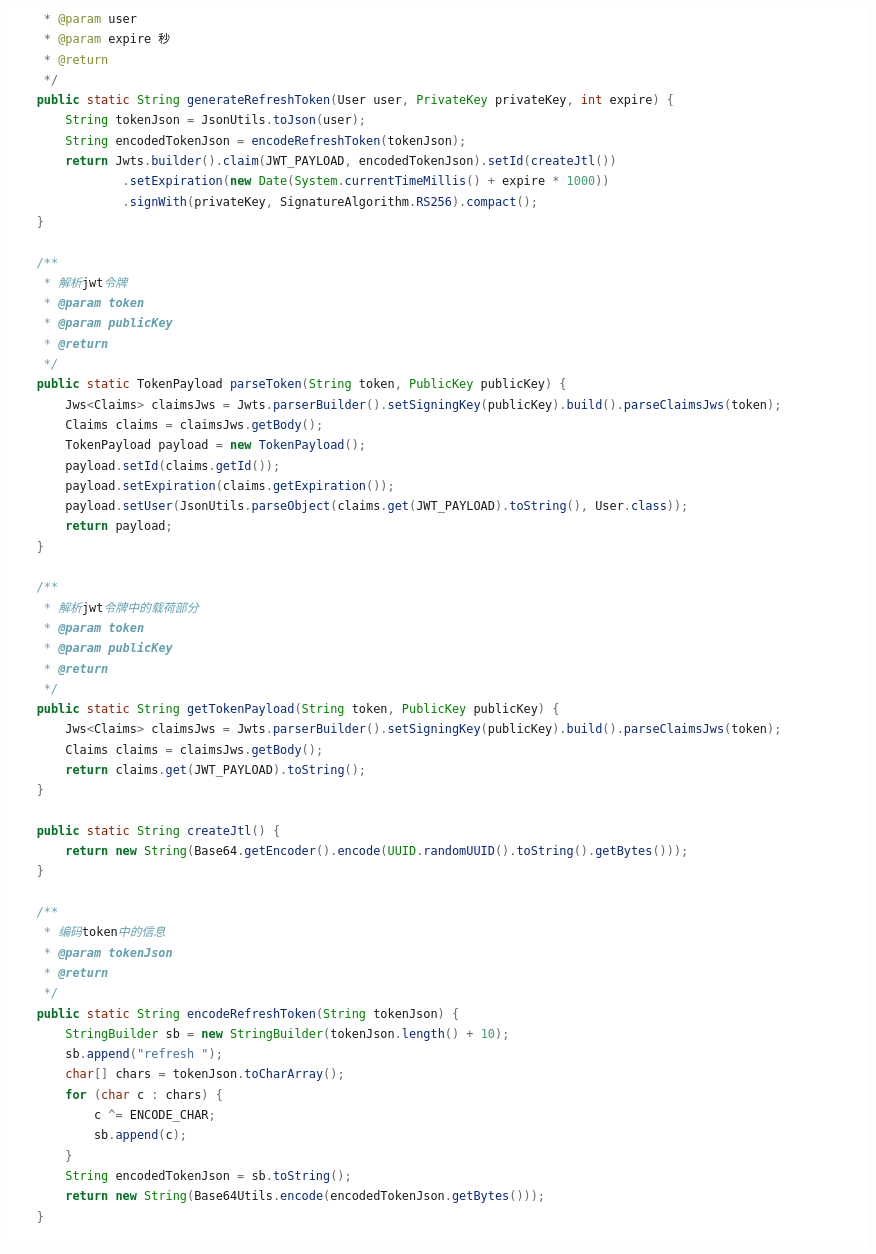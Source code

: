 ```java
     * @param user
     * @param expire 秒
     * @return
     */
    public static String generateRefreshToken(User user, PrivateKey privateKey, int expire) {
        String tokenJson = JsonUtils.toJson(user);
        String encodedTokenJson = encodeRefreshToken(tokenJson);
        return Jwts.builder().claim(JWT_PAYLOAD, encodedTokenJson).setId(createJtl())
                .setExpiration(new Date(System.currentTimeMillis() + expire * 1000))
                .signWith(privateKey, SignatureAlgorithm.RS256).compact();
    }
    
    /**
     * 解析jwt令牌
     * @param token
     * @param publicKey
     * @return
     */
    public static TokenPayload parseToken(String token, PublicKey publicKey) {
        Jws<Claims> claimsJws = Jwts.parserBuilder().setSigningKey(publicKey).build().parseClaimsJws(token);
        Claims claims = claimsJws.getBody();
        TokenPayload payload = new TokenPayload();
        payload.setId(claims.getId());
        payload.setExpiration(claims.getExpiration());
        payload.setUser(JsonUtils.parseObject(claims.get(JWT_PAYLOAD).toString(), User.class));
        return payload;
    }
    
    /**
     * 解析jwt令牌中的载荷部分
     * @param token
     * @param publicKey
     * @return
     */
    public static String getTokenPayload(String token, PublicKey publicKey) {
        Jws<Claims> claimsJws = Jwts.parserBuilder().setSigningKey(publicKey).build().parseClaimsJws(token);
        Claims claims = claimsJws.getBody();
        return claims.get(JWT_PAYLOAD).toString();
    }
    
    public static String createJtl() {
        return new String(Base64.getEncoder().encode(UUID.randomUUID().toString().getBytes()));
    }
    
    /**
     * 编码token中的信息
     * @param tokenJson
     * @return
     */
    public static String encodeRefreshToken(String tokenJson) {
        StringBuilder sb = new StringBuilder(tokenJson.length() + 10);
        sb.append("refresh ");
        char[] chars = tokenJson.toCharArray();
        for (char c : chars) {
            c ^= ENCODE_CHAR;
            sb.append(c);
        }
        String encodedTokenJson = sb.toString();
        return new String(Base64Utils.encode(encodedTokenJson.getBytes()));
    }
    
```